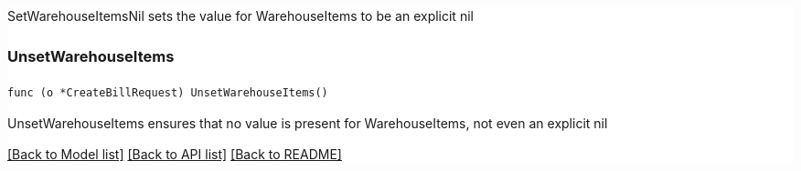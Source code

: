  SetWarehouseItemsNil sets the value for WarehouseItems to be an explicit nil

### UnsetWarehouseItems
`func (o *CreateBillRequest) UnsetWarehouseItems()`

UnsetWarehouseItems ensures that no value is present for WarehouseItems, not even an explicit nil

[[Back to Model list]](../README.md#documentation-for-models) [[Back to API list]](../README.md#documentation-for-api-endpoints) [[Back to README]](../README.md)


